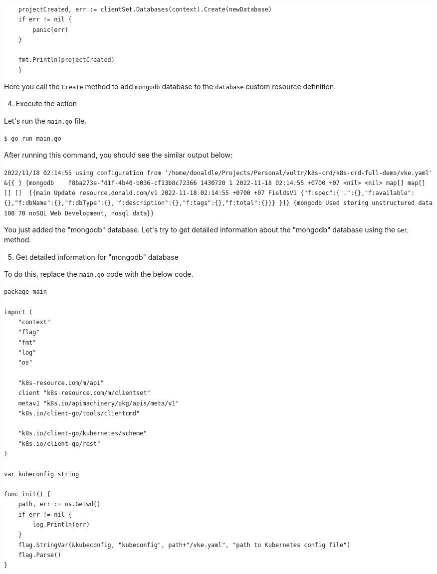         projectCreated, err := clientSet.Databases(context).Create(newDatabase)
        if err != nil {
            panic(err)
        }

        fmt.Println(projectCreated)
        }

Here you call the `Create` method to add `mongodb` database to the `database` custom resource definition. 

4. Execute the action

Let's run the `main.go` file.

    $ go run main.go

After running this command, you should see the similar output below:

    2022/11/18 02:14:55 using configuration from '/home/donaldle/Projects/Personal/vultr/k8s-crd/k8s-crd-full-demo/vke.yaml'
    &{{ } {mongodb    f8ba273e-fd1f-4b40-b036-cf13b8c72366 1430720 1 2022-11-18 02:14:55 +0700 +07 <nil> <nil> map[] map[] [] []  [{main Update resource.donald.com/v1 2022-11-18 02:14:55 +0700 +07 FieldsV1 {"f:spec":{".":{},"f:available":{},"f:dbName":{},"f:dbType":{},"f:description":{},"f:tags":{},"f:total":{}}} }]} {mongodb Used storing unstructured data 100 70 noSQL Web Development, nosql data}}

You just added the "mongodb" database. Let's try to get detailed information about the "mongodb" database using the `Get` method. 

5. Get detailed information for "mongodb" database

To do this, replace the `main.go` code with the below code.

    package main

    import (
        "context"
        "flag"
        "fmt"
        "log"
        "os"

        "k8s-resource.com/m/api"
        client "k8s-resource.com/m/clientset"
        metav1 "k8s.io/apimachinery/pkg/apis/meta/v1"
        "k8s.io/client-go/tools/clientcmd"

        "k8s.io/client-go/kubernetes/scheme"
        "k8s.io/client-go/rest"
    )

    var kubeconfig string

    func init() {
        path, err := os.Getwd()
        if err != nil {
            log.Println(err)
        }
        flag.StringVar(&kubeconfig, "kubeconfig", path+"/vke.yaml", "path to Kubernetes config file")
        flag.Parse()
    }
